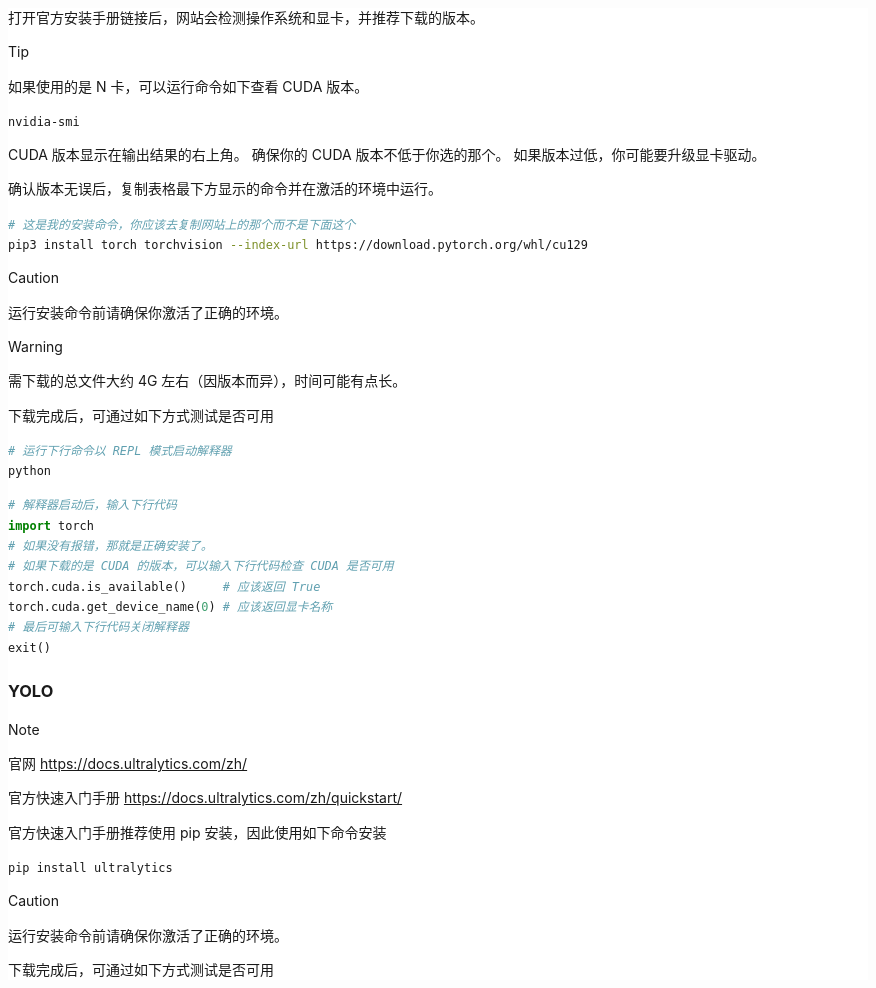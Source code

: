 打开官方安装手册链接后，网站会检测操作系统和显卡，并推荐下载的版本。

> [!TIP]
> 如果使用的是 N 卡，可以运行命令如下查看 CUDA 版本。
> ```sh
> nvidia-smi
> ```
> CUDA 版本显示在输出结果的右上角。
> 确保你的 CUDA 版本不低于你选的那个。
> 如果版本过低，你可能要升级显卡驱动。

确认版本无误后，复制表格最下方显示的命令并在激活的环境中运行。

```sh
# 这是我的安装命令，你应该去复制网站上的那个而不是下面这个
pip3 install torch torchvision --index-url https://download.pytorch.org/whl/cu129
```

> [!CAUTION]
> 运行安装命令前请确保你激活了正确的环境。

> [!WARNING]
> 需下载的总文件大约 4G 左右（因版本而异），时间可能有点长。

下载完成后，可通过如下方式测试是否可用

```sh
# 运行下行命令以 REPL 模式启动解释器
python
```

```python
# 解释器启动后，输入下行代码
import torch
# 如果没有报错，那就是正确安装了。
# 如果下载的是 CUDA 的版本，可以输入下行代码检查 CUDA 是否可用
torch.cuda.is_available()     # 应该返回 True
torch.cuda.get_device_name(0) # 应该返回显卡名称
# 最后可输入下行代码关闭解释器
exit()
```

### YOLO
> [!NOTE]
> 官网 https://docs.ultralytics.com/zh/

官方快速入门手册 https://docs.ultralytics.com/zh/quickstart/

官方快速入门手册推荐使用 pip 安装，因此使用如下命令安装

```sh
pip install ultralytics
```

> [!CAUTION]
> 运行安装命令前请确保你激活了正确的环境。

下载完成后，可通过如下方式测试是否可用
